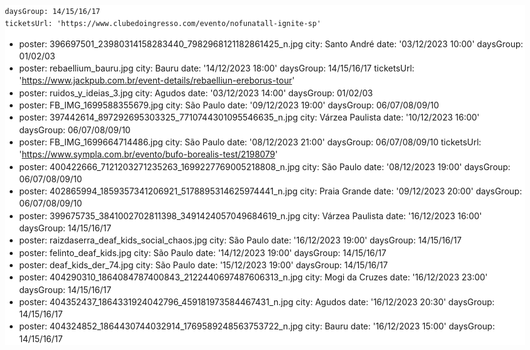    daysGroup: 14/15/16/17
    ticketsUrl: 'https://www.clubedoingresso.com/evento/nofunatall-ignite-sp'
  - poster: 396697501_23980314158283440_7982968121182861425_n.jpg
    city: Santo André
    date: '03/12/2023 10:00'
    daysGroup: 01/02/03
  - poster: rebaellium_bauru.jpg
    city: Bauru
    date: '14/12/2023 18:00'
    daysGroup: 14/15/16/17
    ticketsUrl: 'https://www.jackpub.com.br/event-details/rebaelliun-ereborus-tour'
  - poster: ruidos_y_ideias_3.jpg
    city: Agudos
    date: '03/12/2023 14:00'
    daysGroup: 01/02/03
  - poster: FB_IMG_1699588355679.jpg
    city: São Paulo
    date: '09/12/2023 19:00'
    daysGroup: 06/07/08/09/10
  - poster: 397442614_897292695303325_7710744301095546635_n.jpg
    city: Várzea Paulista
    date: '10/12/2023 16:00'
    daysGroup: 06/07/08/09/10
  - poster: FB_IMG_1699664714486.jpg
    city: São Paulo
    date: '08/12/2023 21:00'
    daysGroup: 06/07/08/09/10
    ticketsUrl: 'https://www.sympla.com.br/evento/bufo-borealis-test/2198079'
  - poster: 400422666_7121203271235263_1699227769005218808_n.jpg
    city: São Paulo
    date: '08/12/2023 19:00'
    daysGroup: 06/07/08/09/10
  - poster: 402865994_1859357341206921_5178895314625974441_n.jpg
    city: Praia Grande
    date: '09/12/2023 20:00'
    daysGroup: 06/07/08/09/10
  - poster: 399675735_3841002702811398_3491424057049684619_n.jpg
    city: Várzea Paulista
    date: '16/12/2023 16:00'
    daysGroup: 14/15/16/17
  - poster: raizdaserra_deaf_kids_social_chaos.jpg
    city: São Paulo
    date: '16/12/2023 19:00'
    daysGroup: 14/15/16/17
  - poster: felinto_deaf_kids.jpg
    city: São Paulo
    date: '14/12/2023 19:00'
    daysGroup: 14/15/16/17
  - poster: deaf_kids_der_74.jpg
    city: São Paulo
    date: '15/12/2023 19:00'
    daysGroup: 14/15/16/17
  - poster: 404290310_1864084787400843_2122440697487606313_n.jpg
    city: Mogi da Cruzes
    date: '16/12/2023 23:00'
    daysGroup: 14/15/16/17
  - poster: 404352437_1864331924042796_459181973584467431_n.jpg
    city: Agudos
    date: '16/12/2023 20:30'
    daysGroup: 14/15/16/17
  - poster: 404324852_1864430744032914_1769589248563753722_n.jpg
    city: Bauru
    date: '16/12/2023 15:00'
    daysGroup: 14/15/16/17